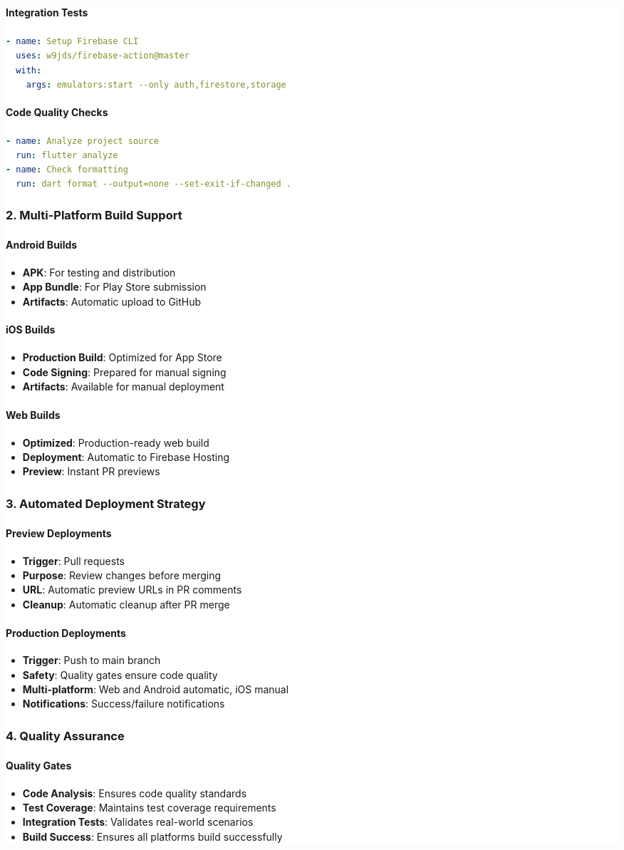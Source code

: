 #### Integration Tests
```yaml
- name: Setup Firebase CLI
  uses: w9jds/firebase-action@master
  with:
    args: emulators:start --only auth,firestore,storage
```

#### Code Quality Checks
```yaml
- name: Analyze project source
  run: flutter analyze
- name: Check formatting
  run: dart format --output=none --set-exit-if-changed .
```

### 2. Multi-Platform Build Support

#### Android Builds
- **APK**: For testing and distribution
- **App Bundle**: For Play Store submission
- **Artifacts**: Automatic upload to GitHub

#### iOS Builds
- **Production Build**: Optimized for App Store
- **Code Signing**: Prepared for manual signing
- **Artifacts**: Available for manual deployment

#### Web Builds
- **Optimized**: Production-ready web build
- **Deployment**: Automatic to Firebase Hosting
- **Preview**: Instant PR previews

### 3. Automated Deployment Strategy

#### Preview Deployments
- **Trigger**: Pull requests
- **Purpose**: Review changes before merging
- **URL**: Automatic preview URLs in PR comments
- **Cleanup**: Automatic cleanup after PR merge

#### Production Deployments
- **Trigger**: Push to main branch
- **Safety**: Quality gates ensure code quality
- **Multi-platform**: Web and Android automatic, iOS manual
- **Notifications**: Success/failure notifications

### 4. Quality Assurance

#### Quality Gates
- **Code Analysis**: Ensures code quality standards
- **Test Coverage**: Maintains test coverage requirements
- **Integration Tests**: Validates real-world scenarios
- **Build Success**: Ensures all platforms build successfully
